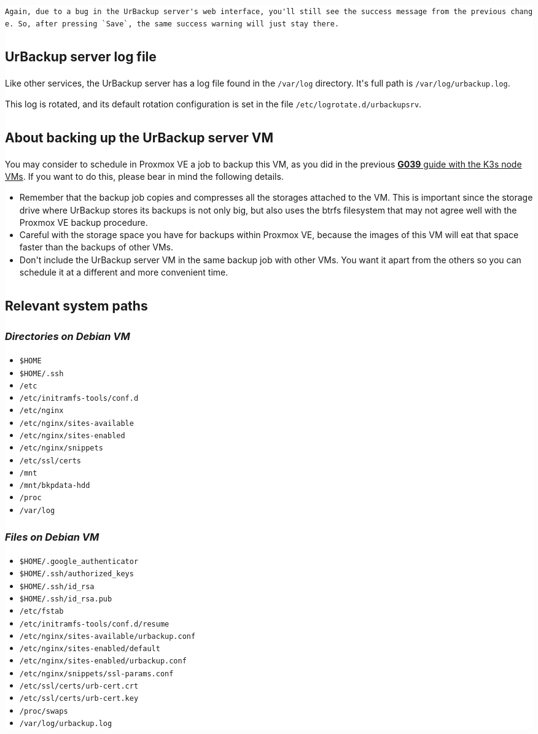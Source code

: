     Again, due to a bug in the UrBackup server's web interface, you'll still see the success message from the previous change. So, after pressing `Save`, the same success warning will just stay there.

## UrBackup server log file

Like other services, the UrBackup server has a log file found in the `/var/log` directory. It's full path is `/var/log/urbackup.log`.

This log is rotated, and its default rotation configuration is set in the file `/etc/logrotate.d/urbackupsrv`.

## About backing up the UrBackup server VM

You may consider to schedule in Proxmox VE a job to backup this VM, as you did in the previous [**G039** guide with the K3s node VMs](G039%20-%20Backups%2003%20~%20Proxmox%20VE%20backup%20job.md). If you want to do this, please bear in mind the following details.

- Remember that the backup job copies and compresses all the storages attached to the VM. This is important since the storage drive where UrBackup stores its backups is not only big, but also uses the btrfs filesystem that may not agree well with the Proxmox VE backup procedure.
- Careful with the storage space you have for backups within Proxmox VE, because the images of this VM will eat that space faster than the backups of other VMs.
- Don't include the UrBackup server VM in the same backup job with other VMs. You want it apart from the others so you can schedule it at a different and more convenient time.

## Relevant system paths

### _Directories on Debian VM_

- `$HOME`
- `$HOME/.ssh`
- `/etc`
- `/etc/initramfs-tools/conf.d`
- `/etc/nginx`
- `/etc/nginx/sites-available`
- `/etc/nginx/sites-enabled`
- `/etc/nginx/snippets`
- `/etc/ssl/certs`
- `/mnt`
- `/mnt/bkpdata-hdd`
- `/proc`
- `/var/log`

### _Files on Debian VM_

- `$HOME/.google_authenticator`
- `$HOME/.ssh/authorized_keys`
- `$HOME/.ssh/id_rsa`
- `$HOME/.ssh/id_rsa.pub`
- `/etc/fstab`
- `/etc/initramfs-tools/conf.d/resume`
- `/etc/nginx/sites-available/urbackup.conf`
- `/etc/nginx/sites-enabled/default`
- `/etc/nginx/sites-enabled/urbackup.conf`
- `/etc/nginx/snippets/ssl-params.conf`
- `/etc/ssl/certs/urb-cert.crt`
- `/etc/ssl/certs/urb-cert.key`
- `/proc/swaps`
- `/var/log/urbackup.log`
